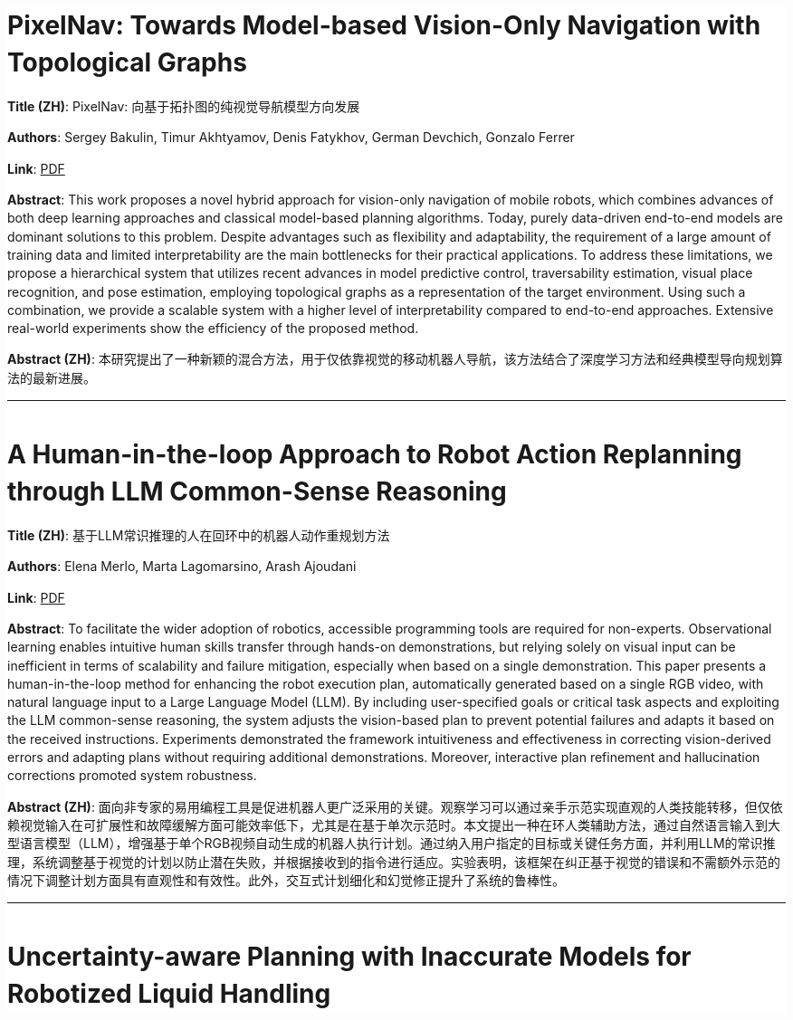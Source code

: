 # PixelNav: Towards Model-based Vision-Only Navigation with Topological Graphs 

**Title (ZH)**: PixelNav: 向基于拓扑图的纯视觉导航模型方向发展 

**Authors**: Sergey Bakulin, Timur Akhtyamov, Denis Fatykhov, German Devchich, Gonzalo Ferrer  

**Link**: [PDF](https://arxiv.org/pdf/2507.20892)  

**Abstract**: This work proposes a novel hybrid approach for vision-only navigation of mobile robots, which combines advances of both deep learning approaches and classical model-based planning algorithms. Today, purely data-driven end-to-end models are dominant solutions to this problem. Despite advantages such as flexibility and adaptability, the requirement of a large amount of training data and limited interpretability are the main bottlenecks for their practical applications. To address these limitations, we propose a hierarchical system that utilizes recent advances in model predictive control, traversability estimation, visual place recognition, and pose estimation, employing topological graphs as a representation of the target environment. Using such a combination, we provide a scalable system with a higher level of interpretability compared to end-to-end approaches. Extensive real-world experiments show the efficiency of the proposed method. 

**Abstract (ZH)**: 本研究提出了一种新颖的混合方法，用于仅依靠视觉的移动机器人导航，该方法结合了深度学习方法和经典模型导向规划算法的最新进展。 

---
# A Human-in-the-loop Approach to Robot Action Replanning through LLM Common-Sense Reasoning 

**Title (ZH)**: 基于LLM常识推理的人在回环中的机器人动作重规划方法 

**Authors**: Elena Merlo, Marta Lagomarsino, Arash Ajoudani  

**Link**: [PDF](https://arxiv.org/pdf/2507.20870)  

**Abstract**: To facilitate the wider adoption of robotics, accessible programming tools are required for non-experts. Observational learning enables intuitive human skills transfer through hands-on demonstrations, but relying solely on visual input can be inefficient in terms of scalability and failure mitigation, especially when based on a single demonstration. This paper presents a human-in-the-loop method for enhancing the robot execution plan, automatically generated based on a single RGB video, with natural language input to a Large Language Model (LLM). By including user-specified goals or critical task aspects and exploiting the LLM common-sense reasoning, the system adjusts the vision-based plan to prevent potential failures and adapts it based on the received instructions. Experiments demonstrated the framework intuitiveness and effectiveness in correcting vision-derived errors and adapting plans without requiring additional demonstrations. Moreover, interactive plan refinement and hallucination corrections promoted system robustness. 

**Abstract (ZH)**: 面向非专家的易用编程工具是促进机器人更广泛采用的关键。观察学习可以通过亲手示范实现直观的人类技能转移，但仅依赖视觉输入在可扩展性和故障缓解方面可能效率低下，尤其是在基于单次示范时。本文提出一种在环人类辅助方法，通过自然语言输入到大型语言模型（LLM），增强基于单个RGB视频自动生成的机器人执行计划。通过纳入用户指定的目标或关键任务方面，并利用LLM的常识推理，系统调整基于视觉的计划以防止潜在失败，并根据接收到的指令进行适应。实验表明，该框架在纠正基于视觉的错误和不需额外示范的情况下调整计划方面具有直观性和有效性。此外，交互式计划细化和幻觉修正提升了系统的鲁棒性。 

---
# Uncertainty-aware Planning with Inaccurate Models for Robotized Liquid Handling 
